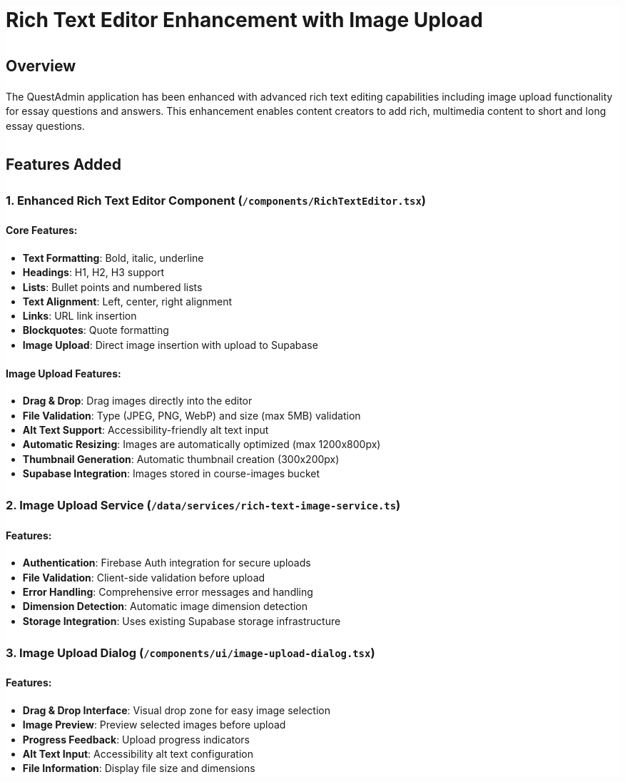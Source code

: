 # Rich Text Editor Enhancement with Image Upload

## Overview

The QuestAdmin application has been enhanced with advanced rich text editing capabilities including image upload functionality for essay questions and answers. This enhancement enables content creators to add rich, multimedia content to short and long essay questions.

## Features Added

### 1. Enhanced Rich Text Editor Component (`/components/RichTextEditor.tsx`)

#### Core Features:
- **Text Formatting**: Bold, italic, underline
- **Headings**: H1, H2, H3 support
- **Lists**: Bullet points and numbered lists
- **Text Alignment**: Left, center, right alignment
- **Links**: URL link insertion
- **Blockquotes**: Quote formatting
- **Image Upload**: Direct image insertion with upload to Supabase

#### Image Upload Features:
- **Drag & Drop**: Drag images directly into the editor
- **File Validation**: Type (JPEG, PNG, WebP) and size (max 5MB) validation
- **Alt Text Support**: Accessibility-friendly alt text input
- **Automatic Resizing**: Images are automatically optimized (max 1200x800px)
- **Thumbnail Generation**: Automatic thumbnail creation (300x200px)
- **Supabase Integration**: Images stored in course-images bucket

### 2. Image Upload Service (`/data/services/rich-text-image-service.ts`)

#### Features:
- **Authentication**: Firebase Auth integration for secure uploads
- **File Validation**: Client-side validation before upload
- **Error Handling**: Comprehensive error messages and handling
- **Dimension Detection**: Automatic image dimension detection
- **Storage Integration**: Uses existing Supabase storage infrastructure

### 3. Image Upload Dialog (`/components/ui/image-upload-dialog.tsx`)

#### Features:
- **Drag & Drop Interface**: Visual drop zone for easy image selection
- **Image Preview**: Preview selected images before upload
- **Progress Feedback**: Upload progress indicators
- **Alt Text Input**: Accessibility alt text configuration
- **File Information**: Display file size and dimensions
